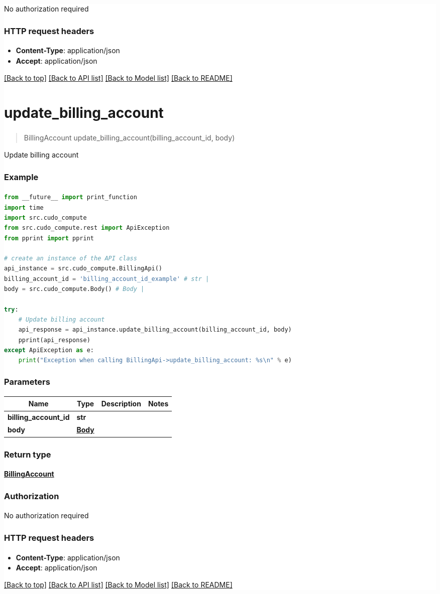 No authorization required

### HTTP request headers

 - **Content-Type**: application/json
 - **Accept**: application/json

[[Back to top]](#) [[Back to API list]](../README.md#documentation-for-api-endpoints) [[Back to Model list]](../README.md#documentation-for-models) [[Back to README]](../README.md)

# **update_billing_account**
> BillingAccount update_billing_account(billing_account_id, body)

Update billing account

### Example
```python
from __future__ import print_function
import time
import src.cudo_compute
from src.cudo_compute.rest import ApiException
from pprint import pprint

# create an instance of the API class
api_instance = src.cudo_compute.BillingApi()
billing_account_id = 'billing_account_id_example' # str | 
body = src.cudo_compute.Body() # Body | 

try:
    # Update billing account
    api_response = api_instance.update_billing_account(billing_account_id, body)
    pprint(api_response)
except ApiException as e:
    print("Exception when calling BillingApi->update_billing_account: %s\n" % e)
```

### Parameters

Name | Type | Description  | Notes
------------- | ------------- | ------------- | -------------
 **billing_account_id** | **str**|  | 
 **body** | [**Body**](Body.md)|  | 

### Return type

[**BillingAccount**](BillingAccount.md)

### Authorization

No authorization required

### HTTP request headers

 - **Content-Type**: application/json
 - **Accept**: application/json

[[Back to top]](#) [[Back to API list]](../README.md#documentation-for-api-endpoints) [[Back to Model list]](../README.md#documentation-for-models) [[Back to README]](../README.md)

